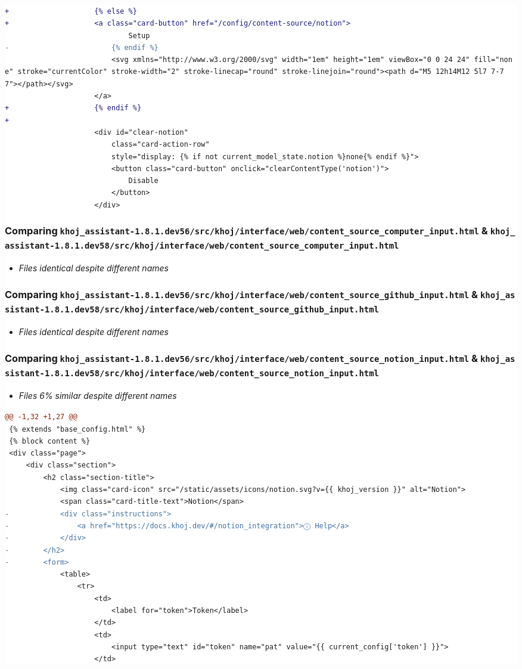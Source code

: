 ```diff
+                    {% else %}
+                    <a class="card-button" href="/config/content-source/notion">
                             Setup
-                        {% endif %}
                         <svg xmlns="http://www.w3.org/2000/svg" width="1em" height="1em" viewBox="0 0 24 24" fill="none" stroke="currentColor" stroke-width="2" stroke-linecap="round" stroke-linejoin="round"><path d="M5 12h14M12 5l7 7-7 7"></path></svg>
                     </a>
+                    {% endif %}
+
                     <div id="clear-notion"
                         class="card-action-row"
                         style="display: {% if not current_model_state.notion %}none{% endif %}">
                         <button class="card-button" onclick="clearContentType('notion')">
                             Disable
                         </button>
                     </div>
```

### Comparing `khoj_assistant-1.8.1.dev56/src/khoj/interface/web/content_source_computer_input.html` & `khoj_assistant-1.8.1.dev58/src/khoj/interface/web/content_source_computer_input.html`

 * *Files identical despite different names*

### Comparing `khoj_assistant-1.8.1.dev56/src/khoj/interface/web/content_source_github_input.html` & `khoj_assistant-1.8.1.dev58/src/khoj/interface/web/content_source_github_input.html`

 * *Files identical despite different names*

### Comparing `khoj_assistant-1.8.1.dev56/src/khoj/interface/web/content_source_notion_input.html` & `khoj_assistant-1.8.1.dev58/src/khoj/interface/web/content_source_notion_input.html`

 * *Files 6% similar despite different names*

```diff
@@ -1,32 +1,27 @@
 {% extends "base_config.html" %}
 {% block content %}
 <div class="page">
     <div class="section">
         <h2 class="section-title">
             <img class="card-icon" src="/static/assets/icons/notion.svg?v={{ khoj_version }}" alt="Notion">
             <span class="card-title-text">Notion</span>
-            <div class="instructions">
-                <a href="https://docs.khoj.dev/#/notion_integration">ⓘ Help</a>
-            </div>
-        </h2>
-        <form>
             <table>
                 <tr>
                     <td>
                         <label for="token">Token</label>
                     </td>
                     <td>
                         <input type="text" id="token" name="pat" value="{{ current_config['token'] }}">
                     </td>
```